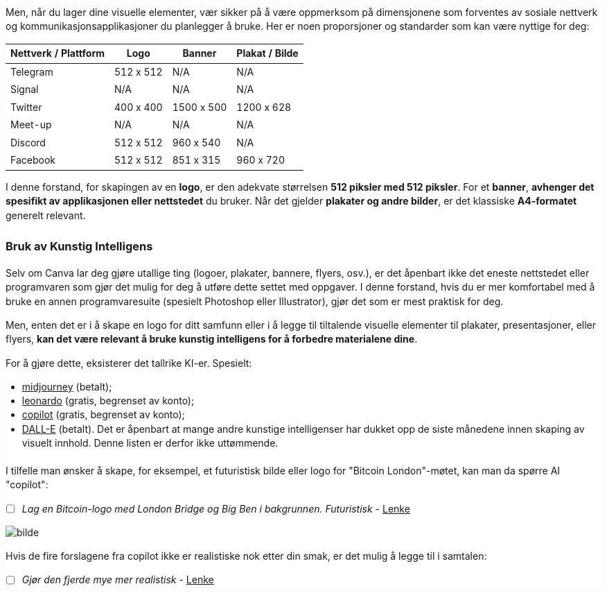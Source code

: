 Men, når du lager dine visuelle elementer, vær sikker på å være oppmerksom på dimensjonene som forventes av sosiale nettverk og kommunikasjonsapplikasjoner du planlegger å bruke.
Her er noen proporsjoner og standarder som kan være nyttige for deg:

| Nettverk / Plattform | Logo      | Banner     | Plakat / Bilde |
| ------------------ | --------- | ---------- | -------------- |
| Telegram           | 512 x 512 | N/A        | N/A            |
| Signal             | N/A       | N/A        | N/A            |
| Twitter            | 400 x 400 | 1500 x 500 | 1200 x 628     |
| Meet-up            | N/A       | N/A        | N/A            |
| Discord            | 512 x 512 | 960 x 540  | N/A            |
| Facebook           | 512 x 512 | 851 x 315  | 960 x 720      |

I denne forstand, for skapingen av en **logo**, er den adekvate størrelsen **512 piksler med 512 piksler**.
For et **banner**, **avhenger det spesifikt av applikasjonen eller nettstedet** du bruker.
Når det gjelder **plakater og andre bilder**, er det klassiske **A4-formatet** generelt relevant.

### Bruk av Kunstig Intelligens

Selv om Canva lar deg gjøre utallige ting (logoer, plakater, bannere, flyers, osv.), er det åpenbart ikke det eneste nettstedet eller programvaren som gjør det mulig for deg å utføre dette settet med oppgaver.
I denne forstand, hvis du er mer komfortabel med å bruke en annen programvaresuite (spesielt Photoshop eller Illustrator), gjør det som er mest praktisk for deg.

Men, enten det er i å skape en logo for ditt samfunn eller i å legge til tiltalende visuelle elementer til plakater, presentasjoner, eller flyers, **kan det være relevant å bruke kunstig intelligens for å forbedre materialene dine**.

For å gjøre dette, eksisterer det tallrike KI-er. Spesielt:
- [midjourney](https://docs.midjourney.com/docs/quick-start) (betalt);
- [leonardo](https://leonardo.ai/) (gratis, begrenset av konto);
- [copilot](https://copilot.microsoft.com/) (gratis, begrenset av konto);
- [DALL-E](https://www.dall-efree.com/) (betalt). Det er åpenbart at mange andre kunstige intelligenser har dukket opp de siste månedene innen skaping av visuelt innhold. Denne listen er derfor ikke uttømmende.
####
I tilfelle man ønsker å skape, for eksempel, et futuristisk bilde eller logo for "Bitcoin London"-møtet, kan man da spørre AI "copilot":
- [ ] *Lag en Bitcoin-logo med London Bridge og Big Ben i bakgrunnen. Futuristisk* - [Lenke](https://copilot.microsoft.com/images/create/un-logo-bitcoin-futuriste-avec-en-arric3a8re-plan-le-/1-6612ba1758df4384bc33c4bca00ab45b?FORM=SYDBIC)

![bilde](assets/fr/chapter5/img14.webp)

Hvis de fire forslagene fra copilot ikke er realistiske nok etter din smak, er det mulig å legge til i samtalen:
- [ ] *Gjør den fjerde mye mer realistisk* - [Lenke](https://copilot.microsoft.com/images/create/un-logo-bitcoin-futuriste-avec-en-arric3a8re-plan-le-/1-6612ba64b72d4cea9830ab7eb844f785?FORM=SYDBIC)
